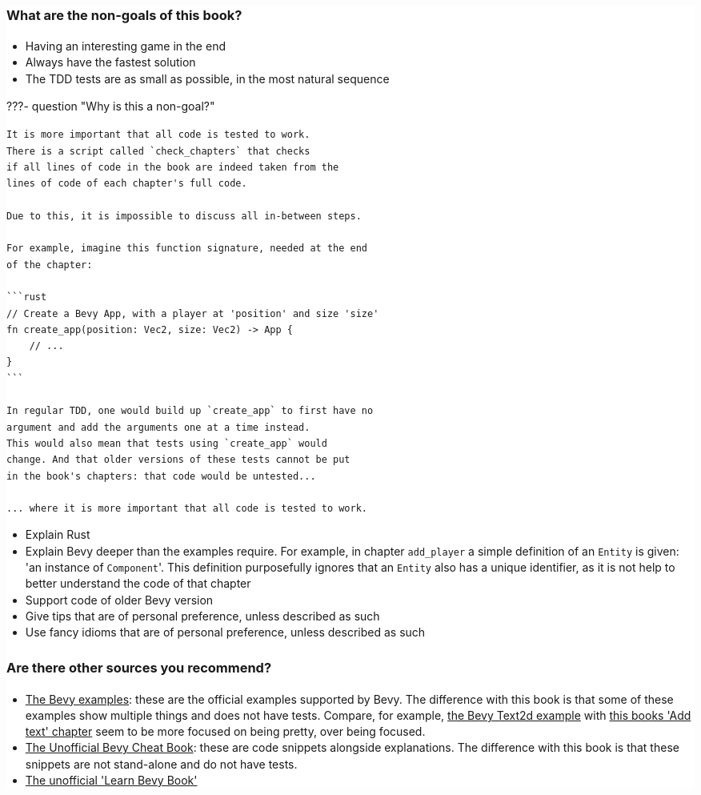 ### What are the non-goals of this book?

- Having an interesting game in the end
- Always have the fastest solution
- The TDD tests are as small as possible, in the most natural sequence

???- question "Why is this a non-goal?"

    It is more important that all code is tested to work.
    There is a script called `check_chapters` that checks
    if all lines of code in the book are indeed taken from the
    lines of code of each chapter's full code.

    Due to this, it is impossible to discuss all in-between steps.

    For example, imagine this function signature, needed at the end
    of the chapter:

    ```rust
    // Create a Bevy App, with a player at 'position' and size 'size'
    fn create_app(position: Vec2, size: Vec2) -> App {
        // ...
    }
    ```

    In regular TDD, one would build up `create_app` to first have no
    argument and add the arguments one at a time instead.
    This would also mean that tests using `create_app` would
    change. And that older versions of these tests cannot be put
    in the book's chapters: that code would be untested...

    ... where it is more important that all code is tested to work.


- Explain Rust
- Explain Bevy deeper than the examples require. For example,
  in chapter `add_player` a simple definition of an `Entity` is given:
  'an instance of `Component`'. This definition purposefully ignores that
  an `Entity` also has a unique identifier, as it is not help to better
  understand the code of that chapter
- Support code of older Bevy version
- Give tips that are of personal preference,
  unless described as such
- Use fancy idioms that are of personal preference,
  unless described as such

### Are there other sources you recommend?

- [The Bevy examples](https://github.com/bevyengine/bevy/tree/main/examples):
  these are the official examples supported by Bevy.
  The difference with this book is that some of these examples
  show multiple things and does not have tests.
  Compare, for example,
  [the Bevy Text2d example](https://bevyengine.org/examples/2d-rendering/text2d/)
  with [this books 'Add text' chapter](https://github.com/richelbilderbeek/bevy_tdd_book/blob/master/docs/chapters/add_text.md)
  seem to be more focused on being pretty, over being focused.
- [The Unofficial Bevy Cheat Book](https://github.com/bevy-cheatbook/bevy-cheatbook):
  these are code snippets alongside explanations.
  The difference with this book is that these snippets
  are not stand-alone and do not have tests.
- [The unofficial 'Learn Bevy Book'](https://ddyy-game.github.io/learn-bevy-book/)
